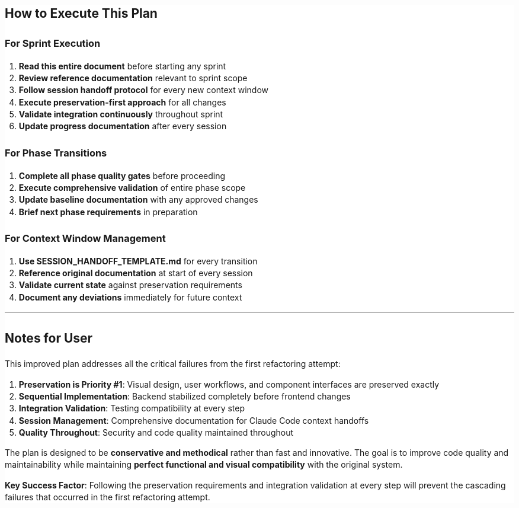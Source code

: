 ## How to Execute This Plan

### For Sprint Execution
1. **Read this entire document** before starting any sprint
2. **Review reference documentation** relevant to sprint scope
3. **Follow session handoff protocol** for every new context window
4. **Execute preservation-first approach** for all changes
5. **Validate integration continuously** throughout sprint
6. **Update progress documentation** after every session

### For Phase Transitions
1. **Complete all phase quality gates** before proceeding
2. **Execute comprehensive validation** of entire phase scope
3. **Update baseline documentation** with any approved changes
4. **Brief next phase requirements** in preparation

### For Context Window Management
1. **Use SESSION_HANDOFF_TEMPLATE.md** for every transition
2. **Reference original documentation** at start of every session
3. **Validate current state** against preservation requirements
4. **Document any deviations** immediately for future context

---

## Notes for User

This improved plan addresses all the critical failures from the first refactoring attempt:

1. **Preservation is Priority #1**: Visual design, user workflows, and component interfaces are preserved exactly
2. **Sequential Implementation**: Backend stabilized completely before frontend changes
3. **Integration Validation**: Testing compatibility at every step
4. **Session Management**: Comprehensive documentation for Claude Code context handoffs
5. **Quality Throughout**: Security and code quality maintained throughout

The plan is designed to be **conservative and methodical** rather than fast and innovative. The goal is to improve code quality and maintainability while maintaining **perfect functional and visual compatibility** with the original system.

**Key Success Factor**: Following the preservation requirements and integration validation at every step will prevent the cascading failures that occurred in the first refactoring attempt.